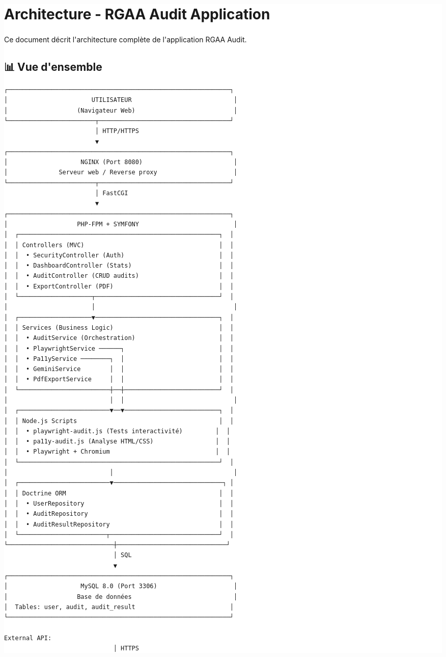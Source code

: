 # Architecture - RGAA Audit Application

Ce document décrit l'architecture complète de l'application RGAA Audit.

## 📊 Vue d'ensemble

```
┌─────────────────────────────────────────────────────────────┐
│                       UTILISATEUR                            │
│                   (Navigateur Web)                           │
└────────────────────────┬────────────────────────────────────┘
                         │ HTTP/HTTPS
                         ▼
┌─────────────────────────────────────────────────────────────┐
│                    NGINX (Port 8080)                         │
│              Serveur web / Reverse proxy                     │
└────────────────────────┬────────────────────────────────────┘
                         │ FastCGI
                         ▼
┌─────────────────────────────────────────────────────────────┐
│                   PHP-FPM + SYMFONY                          │
│  ┌───────────────────────────────────────────────────────┐  │
│  │ Controllers (MVC)                                     │  │
│  │  • SecurityController (Auth)                          │  │
│  │  • DashboardController (Stats)                        │  │
│  │  • AuditController (CRUD audits)                      │  │
│  │  • ExportController (PDF)                             │  │
│  └────────────────────┬──────────────────────────────────┘  │
│                       │                                      │
│  ┌────────────────────▼──────────────────────────────────┐  │
│  │ Services (Business Logic)                             │  │
│  │  • AuditService (Orchestration)                       │  │
│  │  • PlaywrightService ──────┐                          │  │
│  │  • Pa11yService ────────┐  │                          │  │
│  │  • GeminiService        │  │                          │  │
│  │  • PdfExportService     │  │                          │  │
│  └─────────────────────────┼──┼──────────────────────────┘  │
│                            │  │                              │
│  ┌─────────────────────────▼──▼──────────────────────────┐  │
│  │ Node.js Scripts                                       │  │
│  │  • playwright-audit.js (Tests interactivité)         │  │
│  │  • pa11y-audit.js (Analyse HTML/CSS)                 │  │
│  │  • Playwright + Chromium                             │  │
│  └───────────────────────────────────────────────────────┘  │
│                            │                                 │
│  ┌─────────────────────────▼──────────────────────────────┐ │
│  │ Doctrine ORM                                          │  │
│  │  • UserRepository                                     │  │
│  │  • AuditRepository                                    │  │
│  │  • AuditResultRepository                              │  │
│  └────────────────────────┬──────────────────────────────┘  │
└─────────────────────────────┼──────────────────────────────┘
                              │ SQL
                              ▼
┌─────────────────────────────────────────────────────────────┐
│                    MySQL 8.0 (Port 3306)                     │
│                   Base de données                            │
│  Tables: user, audit, audit_result                          │
└─────────────────────────────────────────────────────────────┘

External API:
                              │ HTTPS
```